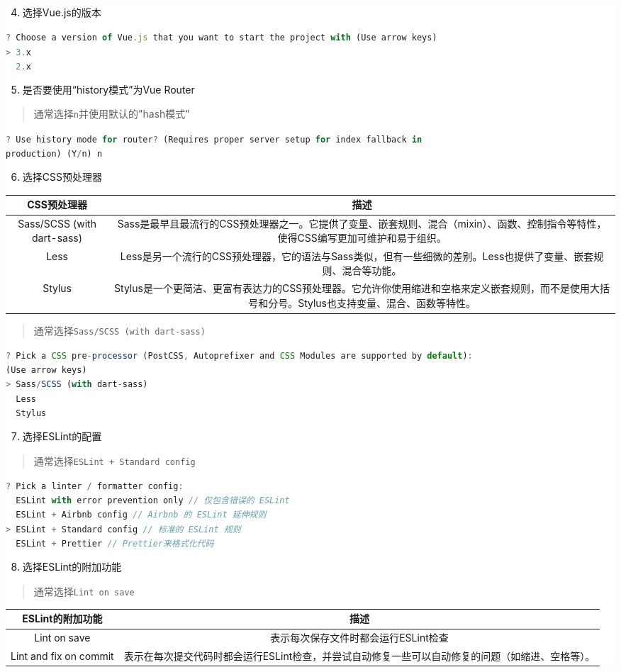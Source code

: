 4. 选择Vue.js的版本

```js
? Choose a version of Vue.js that you want to start the project with (Use arrow keys)
> 3.x
  2.x
```

5. 是否要使用“history模式”为Vue Router

> 通常选择`n`并使用默认的"hash模式"

```js
? Use history mode for router? (Requires proper server setup for index fallback in
production) (Y/n) n
```

6. 选择CSS预处理器

|CSS预处理器|描述|
|:--:|:--:|
|Sass/SCSS (with dart-sass)|Sass是最早且最流行的CSS预处理器之一。它提供了变量、嵌套规则、混合（mixin）、函数、控制指令等特性，使得CSS编写更加可维护和易于组织。|
|Less|Less是另一个流行的CSS预处理器，它的语法与Sass类似，但有一些细微的差别。Less也提供了变量、嵌套规则、混合等功能。|
|Stylus|Stylus是一个更简洁、更富有表达力的CSS预处理器。它允许你使用缩进和空格来定义嵌套规则，而不是使用大括号和分号。Stylus也支持变量、混合、函数等特性。|

> 通常选择`Sass/SCSS (with dart-sass)`

```js
? Pick a CSS pre-processor (PostCSS, Autoprefixer and CSS Modules are supported by default):
(Use arrow keys)
> Sass/SCSS (with dart-sass)
  Less
  Stylus
```

7. 选择ESLint的配置

> 通常选择`ESLint + Standard config`

```js
? Pick a linter / formatter config:
  ESLint with error prevention only // 仅包含错误的 ESLint
  ESLint + Airbnb config // Airbnb 的 ESLint 延伸规则
> ESLint + Standard config // 标准的 ESLint 规则
  ESLint + Prettier // Prettier来格式化代码
```

8. 选择ESLint的附加功能

> 通常选择`Lint on save`

|ESLint的附加功能|描述|
|:--:|:--:|
|Lint on save|表示每次保存文件时都会运行ESLint检查|
|Lint and fix on commit|表示在每次提交代码时都会运行ESLint检查，并尝试自动修复一些可以自动修复的问题（如缩进、空格等）。|
